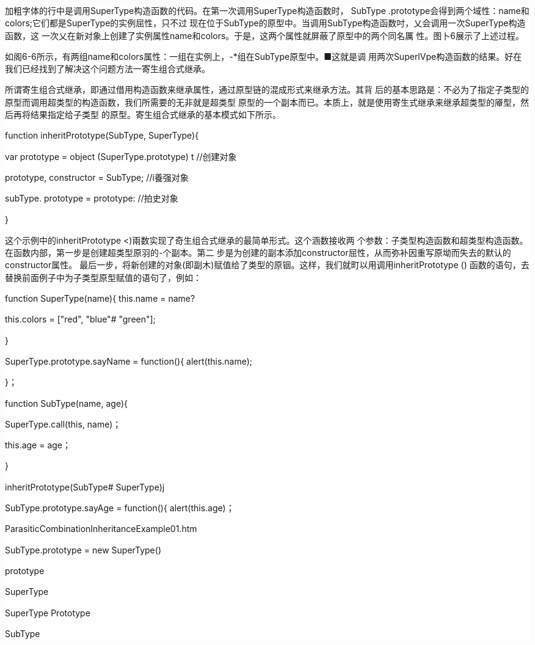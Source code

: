 加粗字体的行中是调用SuperType构造函数的代码。在第一次调用SuperType构造函数时， SubType .prototype会得到两个域性：name和colors;它们都是SuperType的实例屈性，只不过 现在位于SubType的原型中。当调用SubType构造函数吋，乂会调用一次SuperType构造函数，这 一次乂在新对象上创建了实例属性name和colors。于是，这两个属性就屏蔽了原型中的两个同名厲 性。图卜6展示了上述过程。

如阁6-6所示，有两组name和colors属性：一组在实例上，-*组在SubType原型中。■这就是调 用两次SuperlVpe构造函数的结果。好在我们已经找到了解决这个问题方法一寄生组合式继承。

所谓寄生组合式继承，即通过借用构造函数来继承属性，通过原型链的混成形式来继承方法。其背 后的基本思路是：不必为了指定子类型的原型而调用超类型的构造函数，我们所需要的无非就是超类型 原型的一个副本而已。本质上，就是使用寄生式继承来继承超类型的厣型，然后再将结果指定给子类型 的原型。寄生组合式继承的基本模式如下所示。

function inheritPrototype(SubType, SuperType){

var prototype = object (SuperType.prototype) t    //创建对象

prototype, constructor = SubType;    //i養强对象

subType. prototype = prototype:    //拍史对象

}

这个示例中的inheritPrototype <)兩数实现了奇生组合式继承的最简单形式。这个涵数接收两 个参数：子类型构造函数和超类型构造函数。在函数内部，第一步是创建超类型原羽的-个副本。第二 步是为创建的副本添加constructor屈性，从而弥补因重写原坳而失去的默认的constructor属性。 最后一步，将新创建的对象(即副木)赋值给了类型的原铟。这样，我们就町以用调用inheritPrototype () 函数的语句，去替换前面例子中为子类型原型赋值的语句了，例如：

function SuperType(name){ this.name = name?

this.colors = ["red", "blue"# "green"];

}

SuperType.prototype.sayName = function(){ alert(this.name);

}；

function SubType(name, age){

SuperType.call(this, name)；

this.age = age；

}

inheritPrototype(SubType# SuperType)j

SubType.prototype.sayAge = function(){ alert(this.age)；

ParasiticCombinationInheritanceExample01.htm

 

SubType.prototype = new SuperType()

 

prototype

 

SuperType

 

SuperType Prototype

 

SubType
